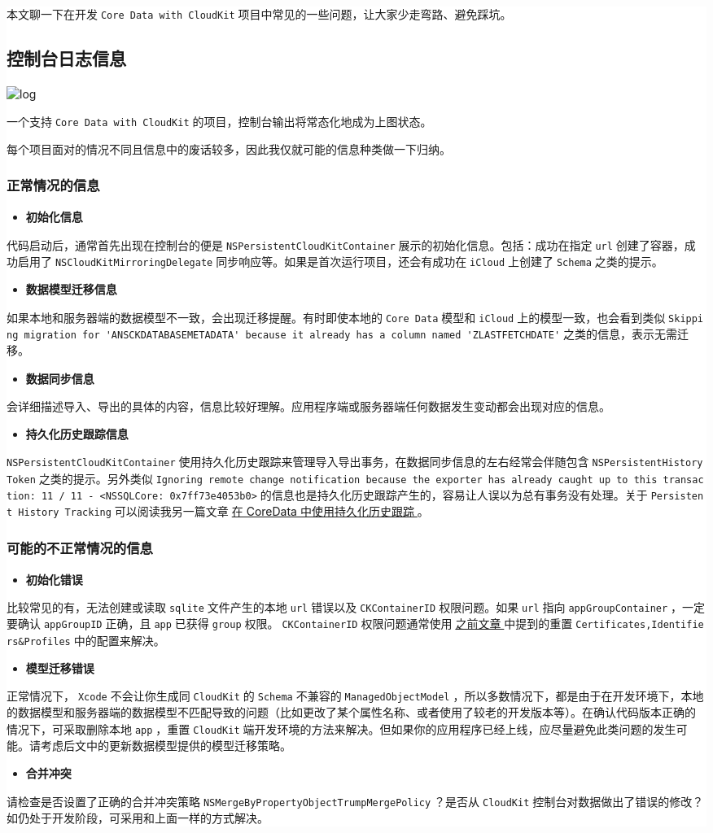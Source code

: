 本文聊一下在开发 `Core Data with CloudKit` 项目中常见的一些问题，让大家少走弯路、避免踩坑。

## 控制台日志信息

![log](https://cdn.fatbobman.com/log.gif)

一个支持 `Core Data with CloudKit` 的项目，控制台输出将常态化地成为上图状态。

每个项目面对的情况不同且信息中的废话较多，因此我仅就可能的信息种类做一下归纳。

### 正常情况的信息

- **初始化信息**

代码启动后，通常首先出现在控制台的便是 `NSPersistentCloudKitContainer` 展示的初始化信息。包括：成功在指定 `url` 创建了容器，成功启用了 `NSCloudKitMirroringDelegate` 同步响应等。如果是首次运行项目，还会有成功在 `iCloud` 上创建了 `Schema` 之类的提示。

- **数据模型迁移信息**

如果本地和服务器端的数据模型不一致，会出现迁移提醒。有时即使本地的 `Core Data` 模型和 `iCloud` 上的模型一致，也会看到类似 `Skipping migration for 'ANSCKDATABASEMETADATA' because it already has a column
named 'ZLASTFETCHDATE'` 之类的信息，表示无需迁移。

- **数据同步信息**

会详细描述导入、导出的具体的内容，信息比较好理解。应用程序端或服务器端任何数据发生变动都会出现对应的信息。

- **持久化历史跟踪信息**

`NSPersistentCloudKitContainer` 使用持久化历史跟踪来管理导入导出事务，在数据同步信息的左右经常会伴随包含 `NSPersistentHistoryToken` 之类的提示。另外类似 `Ignoring remote change notification
because the exporter has already caught up to this transaction: 11 / 11 -
<NSSQLCore: 0x7ff73e4053b0>` 的信息也是持久化历史跟踪产生的，容易让人误以为总有事务没有处理。关于 `Persistent
History Tracking` 可以阅读我另一篇文章 [ 在 CoreData 中使用持久化历史跟踪
](/zh/posts/persistenthistorytracking/) 。

### 可能的不正常情况的信息

- **初始化错误**

比较常见的有，无法创建或读取 `sqlite` 文件产生的本地 `url` 错误以及 `CKContainerID` 权限问题。如果 `url` 指向 `appGroupContainer` ，一定要确认 `appGroupID` 正确，且 `app` 已获得 `group`
权限。 `CKContainerID` 权限问题通常使用 [ 之前文章 ](/zh/posts/coredatawithcloudkit-2/)
中提到的重置 `Certificates,Identifiers&Profiles` 中的配置来解决。

- **模型迁移错误**

正常情况下， `Xcode` 不会让你生成同 `CloudKit` 的 `Schema` 不兼容的 `ManagedObjectModel`
，所以多数情况下，都是由于在开发环境下，本地的数据模型和服务器端的数据模型不匹配导致的问题（比如更改了某个属性名称、或者使用了较老的开发版本等）。在确认代码版本正确的情况下，可采取删除本地
`app` ，重置 `CloudKit`
端开发环境的方法来解决。但如果你的应用程序已经上线，应尽量避免此类问题的发生可能。请考虑后文中的更新数据模型提供的模型迁移策略。

- **合并冲突**

请检查是否设置了正确的合并冲突策略 `NSMergeByPropertyObjectTrumpMergePolicy` ？是否从 `CloudKit` 控制台对数据做出了错误的修改？如仍处于开发阶段，可采用和上面一样的方式解决。
